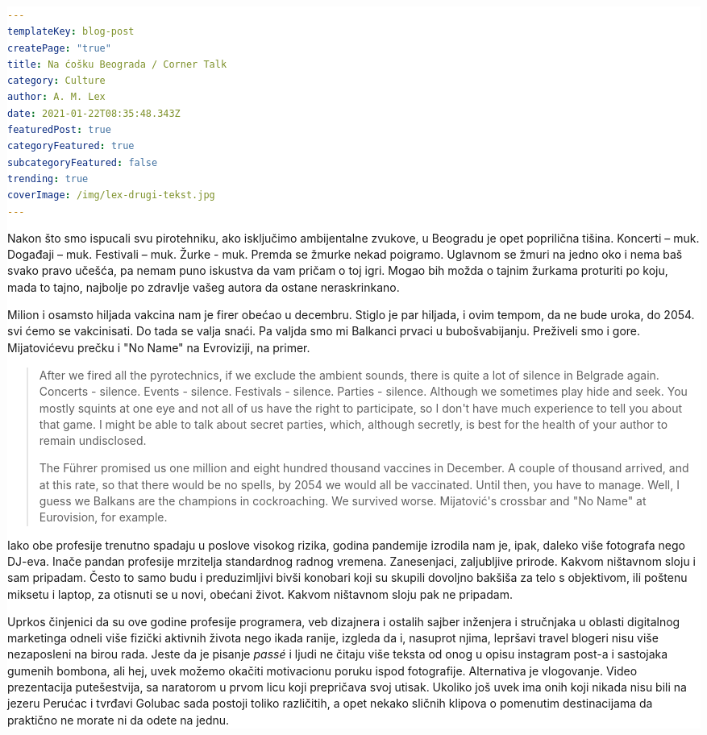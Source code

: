 ```yaml
---
templateKey: blog-post
createPage: "true"
title: Na ćošku Beograda / Corner Talk
category: Culture
author: A. M. Lex
date: 2021-01-22T08:35:48.343Z
featuredPost: true
categoryFeatured: true
subcategoryFeatured: false
trending: true
coverImage: /img/lex-drugi-tekst.jpg
---
```

Nakon što smo ispucali svu pirotehniku, ako isključimo ambijentalne zvukove, u Beogradu je opet poprilična tišina. Koncerti – muk. Događaji – muk. Festivali – muk. Žurke - muk. Premda se žmurke nekad poigramo. Uglavnom se žmuri na jedno oko i nema baš svako pravo učešća, pa nemam puno iskustva da vam pričam o toj igri. Mogao bih možda o tajnim žurkama proturiti po koju, mada to tajno, najbolje po zdravlje vašeg autora da ostane neraskrinkano. 

Milion i osamsto hiljada vakcina nam je firer obećao u decembru. Stiglo je par hiljada, i ovim tempom, da ne bude uroka, do 2054. svi ćemo se vakcinisati. Do tada se valja snaći. Pa valjda smo mi Balkanci prvaci u bubošvabijanju. Preživeli smo i gore. Mijatovićevu prečku i "No Name" na Evroviziji, na primer.

> After we fired all the pyrotechnics, if we exclude the ambient sounds, there is quite a lot of silence in Belgrade again. Concerts - silence. Events - silence. Festivals - silence. Parties - silence. Although we sometimes play hide and seek. You mostly squints at one eye and not all of us have the right to participate, so I don't have much experience to tell you about that game. I might be able to talk about secret parties, which, although secretly, is best for the health of your author to remain undisclosed.
>
> The Führer promised us one million and eight hundred thousand vaccines in December. A couple of thousand arrived, and at this rate, so that there would be no spells, by 2054 we would all be vaccinated. Until then, you have to manage. Well, I guess we Balkans are the champions in cockroaching. We survived worse. Mijatović's crossbar and "No Name" at Eurovision, for example.

Iako obe profesije trenutno spadaju u poslove visokog rizika, godina pandemije izrodila nam je, ipak, daleko više fotografa nego DJ-eva. Inače pandan profesije mrzitelja standardnog radnog vremena. Zanesenjaci, zaljubljive prirode. Kakvom ništavnom sloju i sam pripadam. Često to samo budu i preduzimljivi bivši konobari koji su skupili dovoljno bakšiša za telo s objektivom, ili poštenu miksetu i laptop, za otisnuti se u novi, obećani život. Kakvom ništavnom sloju pak ne pripadam.

Uprkos činjenici da su ove godine profesije programera, veb dizajnera i ostalih sajber inženjera i stručnjaka u oblasti digitalnog marketinga odneli više fizički aktivnih života nego ikada ranije, izgleda da i, nasuprot njima, lepršavi travel blogeri nisu više nezaposleni na birou rada. Jeste da je pisanje *passé* i ljudi ne čitaju više teksta od onog u opisu instagram post-a i sastojaka gumenih bombona, ali hej, uvek možemo okačiti motivacionu poruku ispod fotografije. Alternativa je vlogovanje. Video prezentacija putešestvija, sa naratorom u prvom licu koji prepričava svoj utisak. Ukoliko još uvek ima onih koji nikada nisu bili na jezeru Perućac i tvrđavi Golubac sada postoji toliko različitih, a opet nekako sličnih klipova o pomenutim destinacijama da praktično ne morate ni da odete na jednu. 

